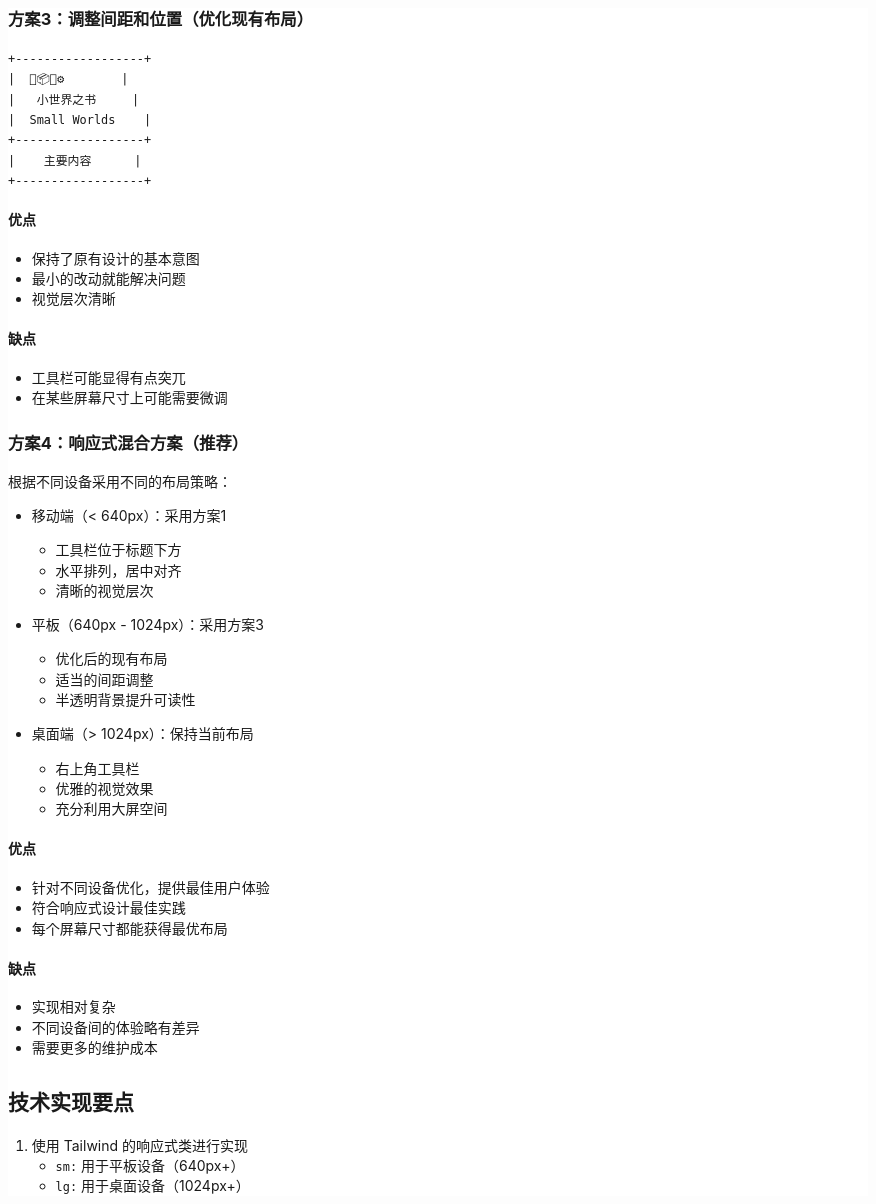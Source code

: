 ### 方案3：调整间距和位置（优化现有布局）

```
+------------------+
|  🔧📦🎵⚙️        |
|   小世界之书     |
|  Small Worlds    |
+------------------+
|    主要内容      |
+------------------+
```

#### 优点
- 保持了原有设计的基本意图
- 最小的改动就能解决问题
- 视觉层次清晰

#### 缺点
- 工具栏可能显得有点突兀
- 在某些屏幕尺寸上可能需要微调

### 方案4：响应式混合方案（推荐）

根据不同设备采用不同的布局策略：

- 移动端（< 640px）：采用方案1
  - 工具栏位于标题下方
  - 水平排列，居中对齐
  - 清晰的视觉层次

- 平板（640px - 1024px）：采用方案3
  - 优化后的现有布局
  - 适当的间距调整
  - 半透明背景提升可读性

- 桌面端（> 1024px）：保持当前布局
  - 右上角工具栏
  - 优雅的视觉效果
  - 充分利用大屏空间

#### 优点
- 针对不同设备优化，提供最佳用户体验
- 符合响应式设计最佳实践
- 每个屏幕尺寸都能获得最优布局

#### 缺点
- 实现相对复杂
- 不同设备间的体验略有差异
- 需要更多的维护成本

## 技术实现要点

1. 使用 Tailwind 的响应式类进行实现
   - `sm:` 用于平板设备（640px+）
   - `lg:` 用于桌面设备（1024px+）
